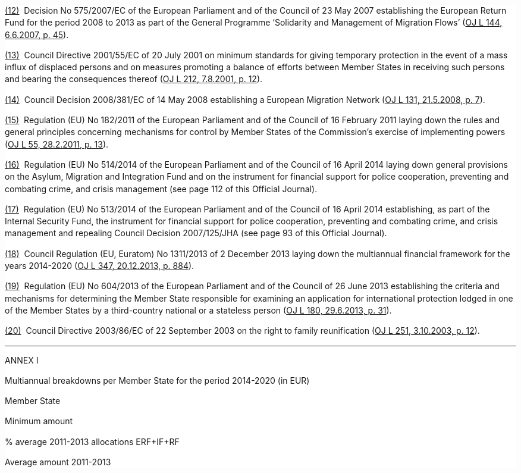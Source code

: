 [(12)](#ntc12-L_2014150EN.01016801-E0012)  Decision No 575/2007/EC of the European Parliament and of the Council of 23 May 2007 establishing the European Return Fund for the period 2008 to 2013 as part of the General Programme ‘Solidarity and Management of Migration Flows’ ([OJ L 144, 6.6.2007, p. 45](./../../../../legal-content/EN/AUTO/?uri=OJ:L:2007:144:TOC)).

[(13)](#ntc13-L_2014150EN.01016801-E0013)  Council Directive 2001/55/EC of 20 July 2001 on minimum standards for giving temporary protection in the event of a mass influx of displaced persons and on measures promoting a balance of efforts between Member States in receiving such persons and bearing the consequences thereof ([OJ L 212, 7.8.2001, p. 12](./../../../../legal-content/EN/AUTO/?uri=OJ:L:2001:212:TOC)).

[(14)](#ntc14-L_2014150EN.01016801-E0014)  Council Decision 2008/381/EC of 14 May 2008 establishing a European Migration Network ([OJ L 131, 21.5.2008, p. 7](./../../../../legal-content/EN/AUTO/?uri=OJ:L:2008:131:TOC)).

[(15)](#ntc15-L_2014150EN.01016801-E0015)  Regulation (EU) No 182/2011 of the European Parliament and of the Council of 16 February 2011 laying down the rules and general principles concerning mechanisms for control by Member States of the Commission’s exercise of implementing powers ([OJ L 55, 28.2.2011, p. 13](./../../../../legal-content/EN/AUTO/?uri=OJ:L:2011:055:TOC)).

[(16)](#ntc16-L_2014150EN.01016801-E0016)  Regulation (EU) No 514/2014 of the European Parliament and of the Council of 16 April 2014 laying down general provisions on the Asylum, Migration and Integration Fund and on the instrument for financial support for police cooperation, preventing and combating crime, and crisis management (see page 112 of this Official Journal).

[(17)](#ntc17-L_2014150EN.01016801-E0017)  Regulation (EU) No 513/2014 of the European Parliament and of the Council of 16 April 2014 establishing, as part of the Internal Security Fund, the instrument for financial support for police cooperation, preventing and combating crime, and crisis management and repealing Council Decision 2007/125/JHA (see page 93 of this Official Journal).

[(18)](#ntc18-L_2014150EN.01016801-E0018)  Council Regulation (EU, Euratom) No 1311/2013 of 2 December 2013 laying down the multiannual financial framework for the years 2014-2020 ([OJ L 347, 20.12.2013, p. 884](./../../../../legal-content/EN/AUTO/?uri=OJ:L:2013:347:TOC)).

[(19)](#ntc19-L_2014150EN.01016801-E0019)  Regulation (EU) No 604/2013 of the European Parliament and of the Council of 26 June 2013 establishing the criteria and mechanisms for determining the Member State responsible for examining an application for international protection lodged in one of the Member States by a third-country national or a stateless person ([OJ L 180, 29.6.2013, p. 31](./../../../../legal-content/EN/AUTO/?uri=OJ:L:2013:180:TOC)).

[(20)](#ntc20-L_2014150EN.01016801-E0020)  Council Directive 2003/86/EC of 22 September 2003 on the right to family reunification ([OJ L 251, 3.10.2003, p. 12](./../../../../legal-content/EN/AUTO/?uri=OJ:L:2003:251:TOC)).

* * *

ANNEX I

Multiannual breakdowns per Member State for the period 2014-2020 (in EUR)

  

Member State

Minimum amount

% average 2011-2013 allocations ERF+IF+RF

Average amount 2011-2013
